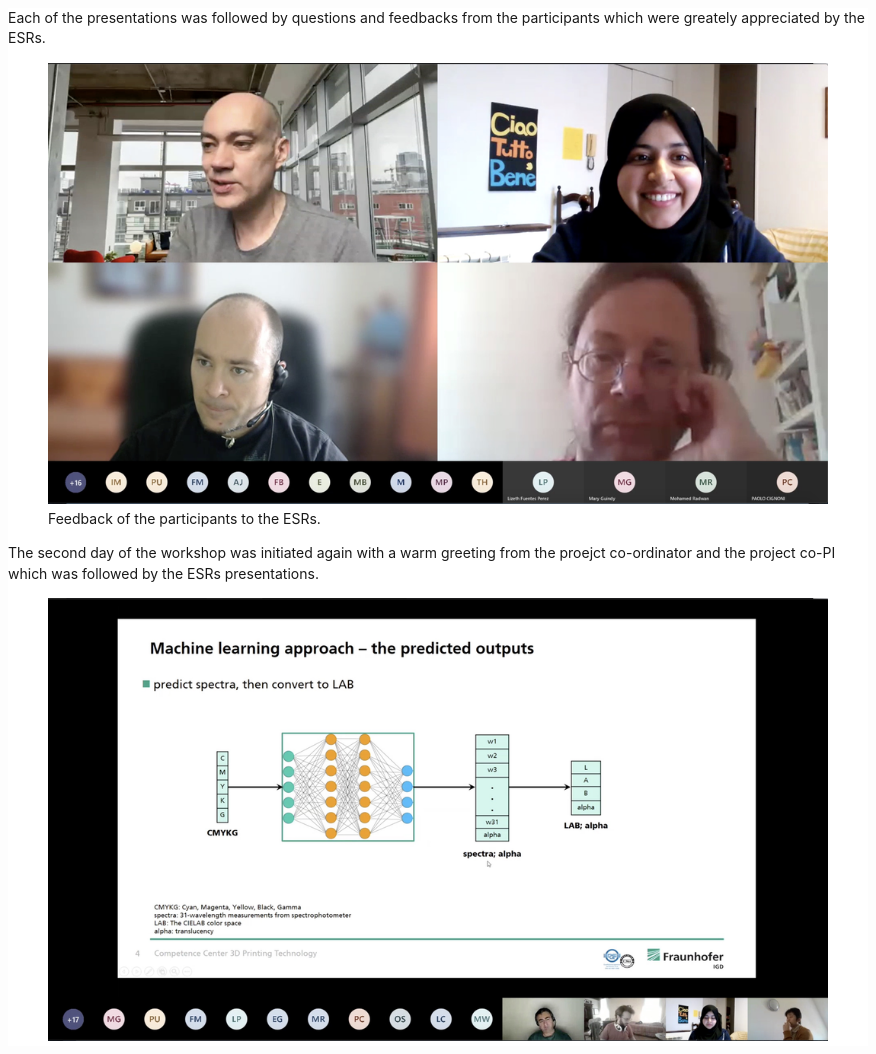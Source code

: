  Each of the presentations was followed by questions and feedbacks from the participants which were greately appreciated by the ESRs.

 <figure>
  <img src="/assets/images/1st_Workshop_3.jpg" alt="Feedback of the participants to the ESRs" style="width:100%">
  <figcaption>Feedback of the participants to the ESRs.</figcaption>
</figure>
 
 The second day of the workshop was initiated again with a warm greeting from the proejct co-ordinator and the project co-PI which was followed by the ESRs presentations.

 <figure>
  <img src="/assets/images/1st_Workshop_4.jpg" alt="Presentations of the ESRs" style="width:100%">